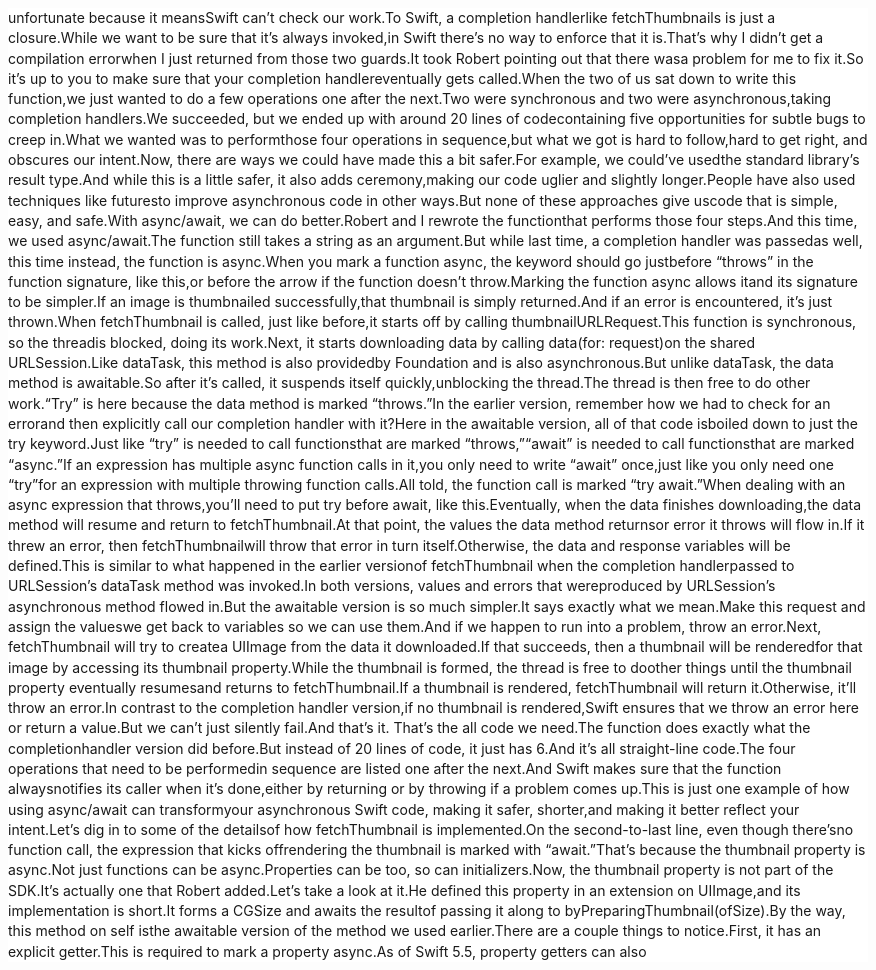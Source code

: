 unfortunate because it meansSwift can’t check our work.To Swift, a completion handlerlike fetchThumbnails is just a closure.While we want to be sure that it’s always invoked,in Swift there’s no way to enforce that it is.That’s why I didn’t get a compilation errorwhen I just returned from those two guards.It took Robert pointing out that there wasa problem for me to fix it.So it’s up to you to make sure that your completion handlereventually gets called.When the two of us sat down to write this function,we just wanted to do a few operations one after the next.Two were synchronous and two were asynchronous,taking completion handlers.We succeeded, but we ended up with around 20 lines of codecontaining five opportunities for subtle bugs to creep in.What we wanted was to performthose four operations in sequence,but what we got is hard to follow,hard to get right, and obscures our intent.Now, there are ways we could have made this a bit safer.For example, we could’ve usedthe standard library’s result type.And while this is a little safer, it also adds ceremony,making our code uglier and slightly longer.People have also used techniques like futuresto improve asynchronous code in other ways.But none of these approaches give uscode that is simple, easy, and safe.With async/await, we can do better.Robert and I rewrote the functionthat performs those four steps.And this time, we used async/await.The function still takes a string as an argument.But while last time, a completion handler was passedas well, this time instead, the function is async.When you mark a function async, the keyword should go justbefore “throws” in the function signature, like this,or before the arrow if the function doesn’t throw.Marking the function async allows itand its signature to be simpler.If an image is thumbnailed successfully,that thumbnail is simply returned.And if an error is encountered, it’s just thrown.When fetchThumbnail is called, just like before,it starts off by calling thumbnailURLRequest.This function is synchronous, so the threadis blocked, doing its work.Next, it starts downloading data by calling data(for: request)on the shared URLSession.Like dataTask, this method is also providedby Foundation and is also asynchronous.But unlike dataTask, the data method is awaitable.So after it’s called, it suspends itself quickly,unblocking the thread.The thread is then free to do other work.“Try” is here because the data method is marked “throws.”In the earlier version, remember how we had to check for an errorand then explicitly call our completion handler with it?Here in the awaitable version, all of that code isboiled down to just the try keyword.Just like “try” is needed to call functionsthat are marked “throws,”“await” is needed to call functionsthat are marked “async.”If an expression has multiple async function calls in it,you only need to write “await” once,just like you only need one “try”for an expression with multiple throwing function calls.All told, the function call is marked “try await.”When dealing with an async expression that throws,you’ll need to put try before await, like this.Eventually, when the data finishes downloading,the data method will resume and return to fetchThumbnail.At that point, the values the data method returnsor error it throws will flow in.If it threw an error, then fetchThumbnailwill throw that error in turn itself.Otherwise, the data and response variables will be defined.This is similar to what happened in the earlier versionof fetchThumbnail when the completion handlerpassed to URLSession’s dataTask method was invoked.In both versions, values and errors that wereproduced by URLSession’s asynchronous method flowed in.But the awaitable version is so much simpler.It says exactly what we mean.Make this request and assign the valueswe get back to variables so we can use them.And if we happen to run into a problem, throw an error.Next, fetchThumbnail will try to createa UIImage from the data it downloaded.If that succeeds, then a thumbnail will be renderedfor that image by accessing its thumbnail property.While the thumbnail is formed, the thread is free to doother things until the thumbnail property eventually resumesand returns to fetchThumbnail.If a thumbnail is rendered, fetchThumbnail will return it.Otherwise, it’ll throw an error.In contrast to the completion handler version,if no thumbnail is rendered,Swift ensures that we throw an error here or return a value.But we can’t just silently fail.And that’s it. That’s the all code we need.The function does exactly what the completionhandler version did before.But instead of 20 lines of code, it just has 6.And it’s all straight-line code.The four operations that need to be performedin sequence are listed one after the next.And Swift makes sure that the function alwaysnotifies its caller when it’s done,either by returning or by throwing if a problem comes up.This is just one example of how using async/await can transformyour asynchronous Swift code, making it safer, shorter,and making it better reflect your intent.Let’s dig in to some of the detailsof how fetchThumbnail is implemented.On the second-to-last line, even though there’sno function call, the expression that kicks offrendering the thumbnail is marked with “await.”That’s because the thumbnail property is async.Not just functions can be async.Properties can be too, so can initializers.Now, the thumbnail property is not part of the SDK.It’s actually one that Robert added.Let’s take a look at it.He defined this property in an extension on UIImage,and its implementation is short.It forms a CGSize and awaits the resultof passing it along to byPreparingThumbnail(ofSize).By the way, this method on self isthe awaitable version of the method we used earlier.There are a couple things to notice.First, it has an explicit getter.This is required to mark a property async.As of Swift 5.5, property getters can also
